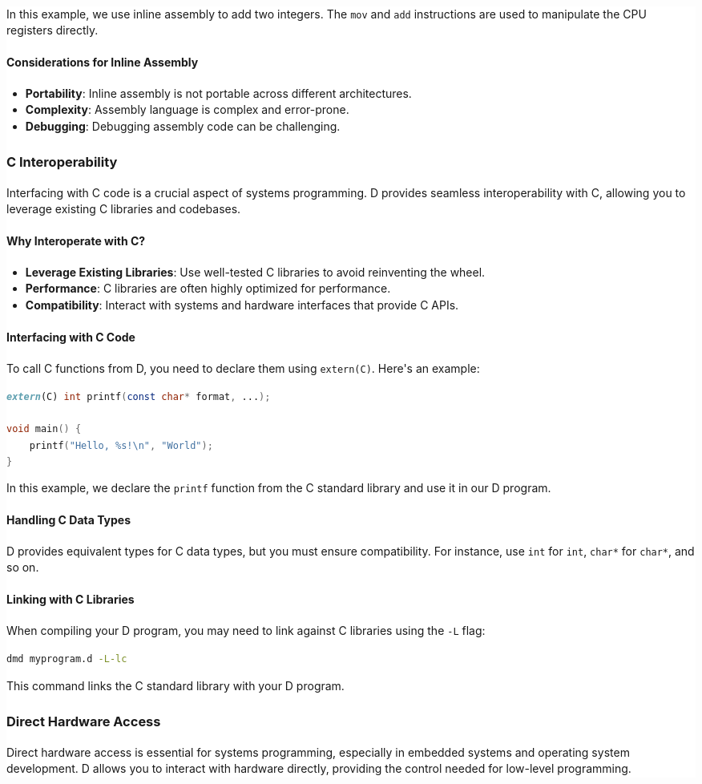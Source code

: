 ```d
```

In this example, we use inline assembly to add two integers. The `mov` and `add` instructions are used to manipulate the CPU registers directly.

#### Considerations for Inline Assembly

- **Portability**: Inline assembly is not portable across different architectures.
- **Complexity**: Assembly language is complex and error-prone.
- **Debugging**: Debugging assembly code can be challenging.

### C Interoperability

Interfacing with C code is a crucial aspect of systems programming. D provides seamless interoperability with C, allowing you to leverage existing C libraries and codebases.

#### Why Interoperate with C?

- **Leverage Existing Libraries**: Use well-tested C libraries to avoid reinventing the wheel.
- **Performance**: C libraries are often highly optimized for performance.
- **Compatibility**: Interact with systems and hardware interfaces that provide C APIs.

#### Interfacing with C Code

To call C functions from D, you need to declare them using `extern(C)`. Here's an example:

```d
extern(C) int printf(const char* format, ...);

void main() {
    printf("Hello, %s!\n", "World");
}
```

In this example, we declare the `printf` function from the C standard library and use it in our D program.

#### Handling C Data Types

D provides equivalent types for C data types, but you must ensure compatibility. For instance, use `int` for `int`, `char*` for `char*`, and so on.

#### Linking with C Libraries

When compiling your D program, you may need to link against C libraries using the `-L` flag:

```bash
dmd myprogram.d -L-lc
```

This command links the C standard library with your D program.

### Direct Hardware Access

Direct hardware access is essential for systems programming, especially in embedded systems and operating system development. D allows you to interact with hardware directly, providing the control needed for low-level programming.
